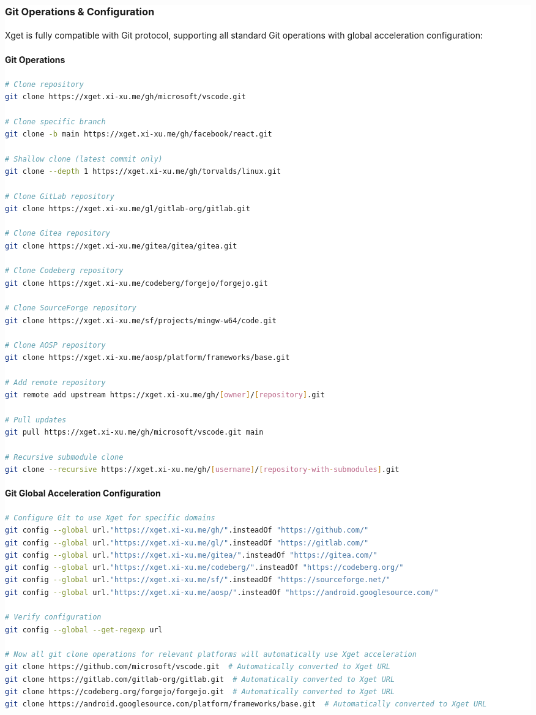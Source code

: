 ### Git Operations & Configuration

Xget is fully compatible with Git protocol, supporting all standard Git operations with global acceleration configuration:

#### Git Operations

```bash
# Clone repository
git clone https://xget.xi-xu.me/gh/microsoft/vscode.git

# Clone specific branch
git clone -b main https://xget.xi-xu.me/gh/facebook/react.git

# Shallow clone (latest commit only)
git clone --depth 1 https://xget.xi-xu.me/gh/torvalds/linux.git

# Clone GitLab repository
git clone https://xget.xi-xu.me/gl/gitlab-org/gitlab.git

# Clone Gitea repository
git clone https://xget.xi-xu.me/gitea/gitea/gitea.git

# Clone Codeberg repository
git clone https://xget.xi-xu.me/codeberg/forgejo/forgejo.git

# Clone SourceForge repository
git clone https://xget.xi-xu.me/sf/projects/mingw-w64/code.git

# Clone AOSP repository
git clone https://xget.xi-xu.me/aosp/platform/frameworks/base.git

# Add remote repository
git remote add upstream https://xget.xi-xu.me/gh/[owner]/[repository].git

# Pull updates
git pull https://xget.xi-xu.me/gh/microsoft/vscode.git main

# Recursive submodule clone
git clone --recursive https://xget.xi-xu.me/gh/[username]/[repository-with-submodules].git
```

#### Git Global Acceleration Configuration

```bash
# Configure Git to use Xget for specific domains
git config --global url."https://xget.xi-xu.me/gh/".insteadOf "https://github.com/"
git config --global url."https://xget.xi-xu.me/gl/".insteadOf "https://gitlab.com/"
git config --global url."https://xget.xi-xu.me/gitea/".insteadOf "https://gitea.com/"
git config --global url."https://xget.xi-xu.me/codeberg/".insteadOf "https://codeberg.org/"
git config --global url."https://xget.xi-xu.me/sf/".insteadOf "https://sourceforge.net/"
git config --global url."https://xget.xi-xu.me/aosp/".insteadOf "https://android.googlesource.com/"

# Verify configuration
git config --global --get-regexp url

# Now all git clone operations for relevant platforms will automatically use Xget acceleration
git clone https://github.com/microsoft/vscode.git  # Automatically converted to Xget URL
git clone https://gitlab.com/gitlab-org/gitlab.git  # Automatically converted to Xget URL
git clone https://codeberg.org/forgejo/forgejo.git  # Automatically converted to Xget URL
git clone https://android.googlesource.com/platform/frameworks/base.git  # Automatically converted to Xget URL
```
